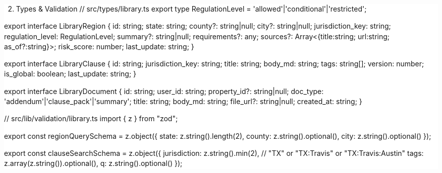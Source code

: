 2) Types & Validation
// src/types/library.ts
export type RegulationLevel = 'allowed'|'conditional'|'restricted';

export interface LibraryRegion {
  id: string;
  state: string;
  county?: string|null;
  city?: string|null;
  jurisdiction_key: string;
  regulation_level: RegulationLevel;
  summary?: string|null;
  requirements?: any;
  sources?: Array<{title:string; url:string; as_of?:string}>;
  risk_score: number;
  last_update: string;
}

export interface LibraryClause {
  id: string;
  jurisdiction_key: string;
  title: string;
  body_md: string;
  tags: string[];
  version: number;
  is_global: boolean;
  last_update: string;
}

export interface LibraryDocument {
  id: string;
  user_id: string;
  property_id?: string|null;
  doc_type: 'addendum'|'clause_pack'|'summary';
  title: string;
  body_md: string;
  file_url?: string|null;
  created_at: string;
}

// src/lib/validation/library.ts
import { z } from "zod";

export const regionQuerySchema = z.object({
  state: z.string().length(2),
  county: z.string().optional(),
  city: z.string().optional()
});

export const clauseSearchSchema = z.object({
  jurisdiction: z.string().min(2), // "TX" or "TX:Travis" or "TX:Travis:Austin"
  tags: z.array(z.string()).optional(),
  q: z.string().optional()
});
